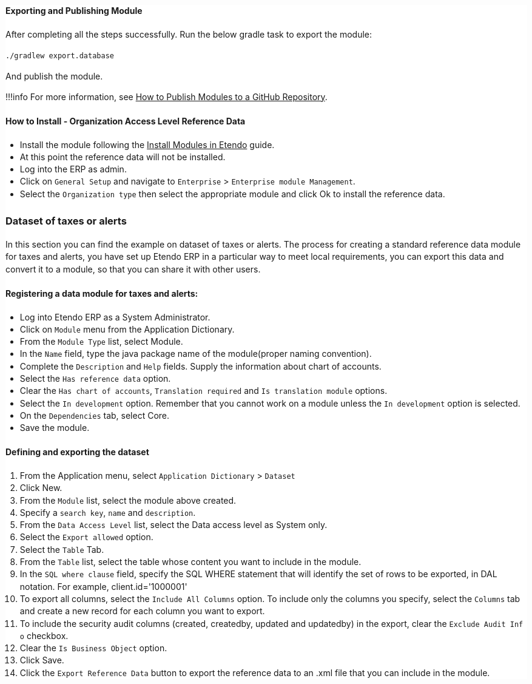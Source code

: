 #### Exporting and Publishing Module

After completing all the steps successfully. Run the below gradle task to export the module:

    ./gradlew export.database
    

And publish the module.

!!!info
    For more information, see [How to Publish Modules to a GitHub Repository](../../../developer-guide/etendo-classic/how-to-guides/how-to-publish-modules-to-github-repository.md).

  
#### How to Install - Organization Access Level Reference Data

  * Install the module following the [Install Modules in Etendo](../../../developer-guide/etendo-classic/getting-started/installation/install-modules-in-etendo.md) guide.
  * At this point the reference data will not be installed. 
  * Log into the ERP as admin.
  * Click on `General Setup` and navigate to `Enterprise` > `Enterprise module Management`. 
  * Select the `Organization type` then select the appropriate module and click Ok to install the reference data. 

###  Dataset of taxes or alerts

In this section you can find the example on dataset of taxes or alerts. The
process for creating a standard reference data module for taxes and alerts,
you have set up Etendo ERP in a particular way to meet local requirements,
you can export this data and convert it to a module, so that you can share it
with other users.

#### Registering a data module for taxes and alerts:

  * Log into Etendo ERP as a System Administrator. 
  * Click on `Module` menu from the Application Dictionary. 
  * From the `Module Type` list, select Module. 
  * In the `Name` field, type the java package name of the module(proper naming convention). 
  * Complete the `Description` and `Help` fields. Supply the information about chart of accounts. 
  * Select the `Has reference data` option. 
  * Clear the `Has chart of accounts`, `Translation required` and `Is translation module` options. 
  * Select the `In development` option. Remember that you cannot work on a module unless the `In development` option is selected. 
  * On the `Dependencies` tab, select Core. 
  * Save the module.

#### Defining and exporting the dataset

  1. From the Application menu, select `Application Dictionary` > `Dataset` 
  2. Click New. 
  3. From the `Module` list, select the module above created. 
  4. Specify a `search key`, `name` and `description`. 
  5. From the `Data Access Level` list, select the Data access level as System only. 
  6. Select the `Export allowed` option. 
  7. Select the `Table` Tab.
  8. From the `Table` list, select the table whose content you want to include in the module. 
  9. In the `SQL where clause` field, specify the SQL WHERE statement that will identify the set of rows to be exported, in DAL notation. For example, client.id='1000001' 
  10. To export all columns, select the `Include All Columns` option. To include only the columns you specify, select the `Columns` tab and create a new record for each column you want to export. 
  11. To include the security audit columns (created, createdby, updated and updatedby) in the export, clear the `Exclude Audit Info` checkbox. 
  12. Clear the `Is Business Object` option. 
  13. Click Save.
  14. Click the `Export Reference Data` button to export the reference data to an .xml file that you can include in the module.
